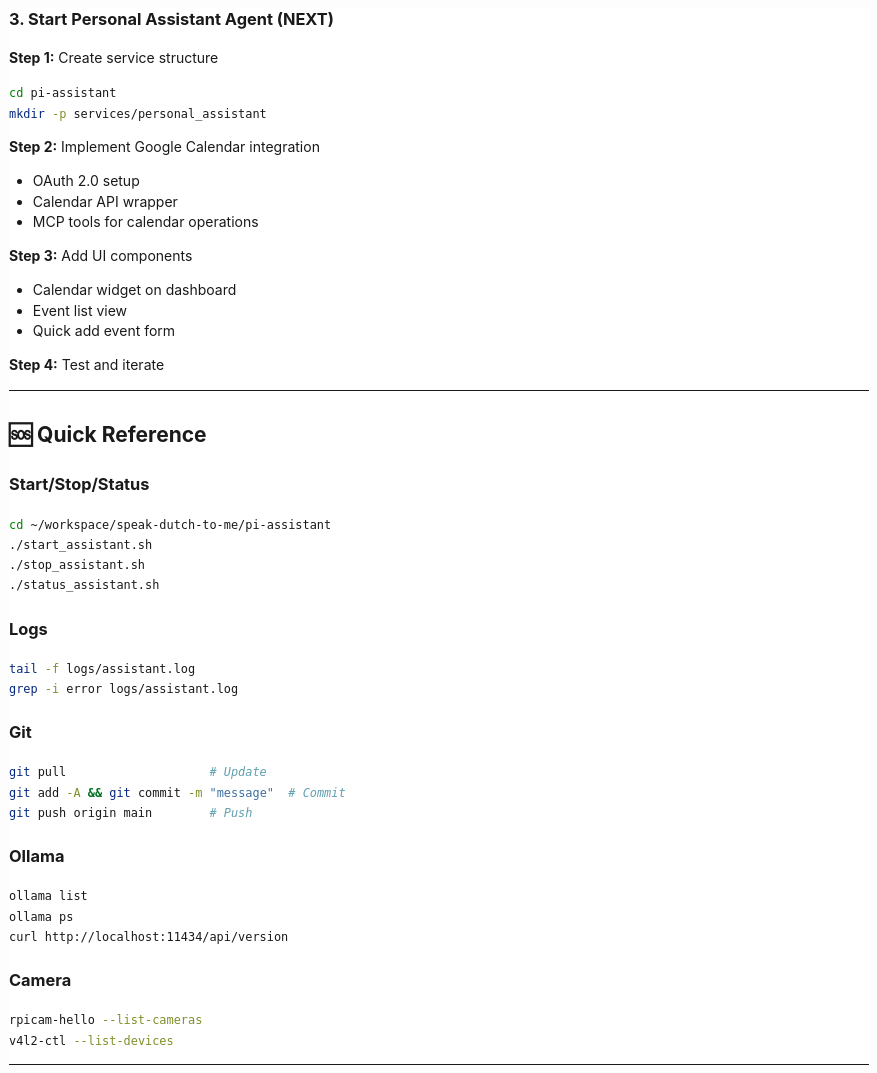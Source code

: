 ### 3. Start Personal Assistant Agent (NEXT)

**Step 1:** Create service structure
```bash
cd pi-assistant
mkdir -p services/personal_assistant
```

**Step 2:** Implement Google Calendar integration
- OAuth 2.0 setup
- Calendar API wrapper
- MCP tools for calendar operations

**Step 3:** Add UI components
- Calendar widget on dashboard
- Event list view
- Quick add event form

**Step 4:** Test and iterate

---

## 🆘 Quick Reference

### Start/Stop/Status
```bash
cd ~/workspace/speak-dutch-to-me/pi-assistant
./start_assistant.sh
./stop_assistant.sh
./status_assistant.sh
```

### Logs
```bash
tail -f logs/assistant.log
grep -i error logs/assistant.log
```

### Git
```bash
git pull                    # Update
git add -A && git commit -m "message"  # Commit
git push origin main        # Push
```

### Ollama
```bash
ollama list
ollama ps
curl http://localhost:11434/api/version
```

### Camera
```bash
rpicam-hello --list-cameras
v4l2-ctl --list-devices
```

---
